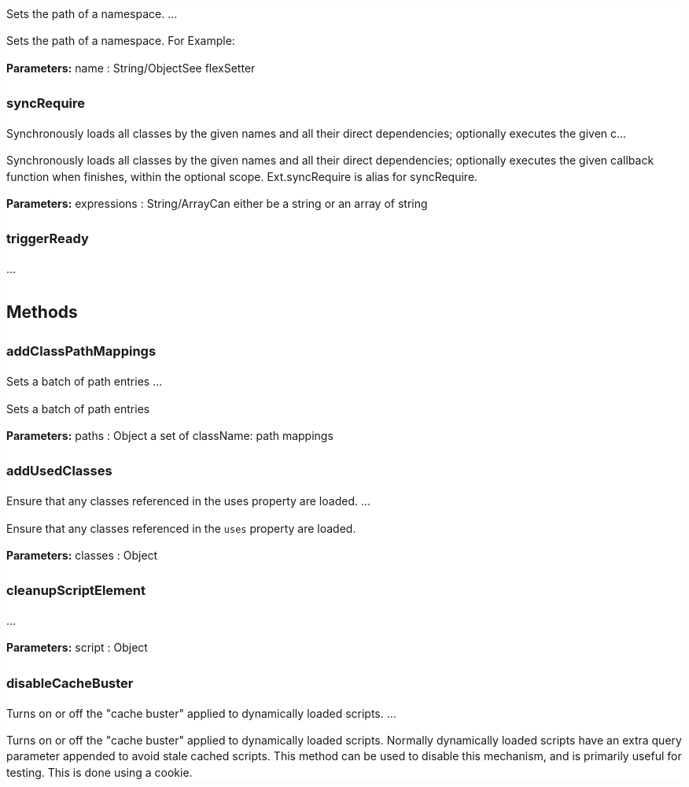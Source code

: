 Sets the path of a namespace. ...

Sets the path of a namespace. For Example:

**Parameters:** name : String/ObjectSee flexSetter


### syncRequire

Synchronously loads all classes by the given names and all their direct dependencies; optionally executes the given c...

Synchronously loads all classes by the given names and all their direct dependencies; optionally executes the given callback function when finishes, within the optional scope. Ext.syncRequire is alias for syncRequire.

**Parameters:** expressions : String/ArrayCan either be a string or an array of string


### triggerReady

...


## Methods

### addClassPathMappings

Sets a batch of path entries ...

Sets a batch of path entries

**Parameters:** paths : Object a set of className: path mappings


### addUsedClasses

Ensure that any classes referenced in the uses property are loaded. ...

Ensure that any classes referenced in the `uses` property are loaded.

**Parameters:** classes : Object


### cleanupScriptElement

...

**Parameters:** script : Object


### disableCacheBuster

Turns on or off the "cache buster" applied to dynamically loaded scripts. ...

Turns on or off the "cache buster" applied to dynamically loaded scripts. Normally dynamically loaded scripts have an extra query parameter appended to avoid stale cached scripts. This method can be used to disable this mechanism, and is primarily useful for testing. This is done using a cookie.
